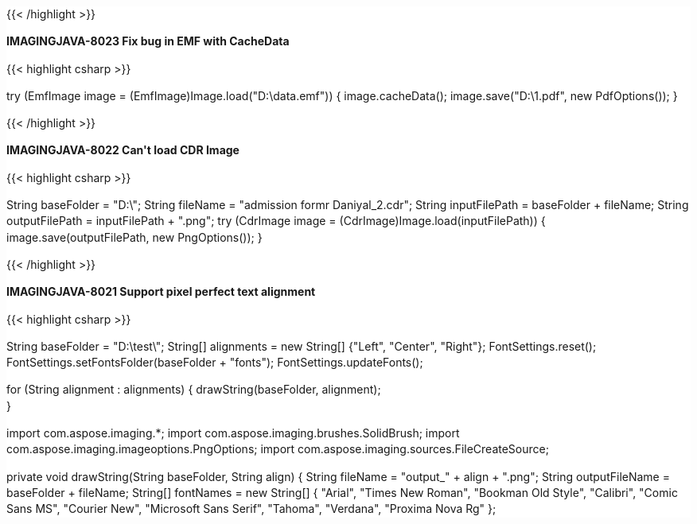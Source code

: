 {{< /highlight >}}

**IMAGINGJAVA-8023 Fix bug in EMF with CacheData**

{{< highlight csharp >}}

try (EmfImage image = (EmfImage)Image.load("D:\\data.emf"))
{
	image.cacheData();
	image.save("D:\\1.pdf", new PdfOptions());
}

{{< /highlight >}}

**IMAGINGJAVA-8022 Can't load CDR Image**

{{< highlight csharp >}}

String baseFolder = "D:\\";
String fileName = "admission formr Daniyal_2.cdr";
String inputFilePath = baseFolder + fileName;
String outputFilePath = inputFilePath + ".png";
try (CdrImage image = (CdrImage)Image.load(inputFilePath))
{
    image.save(outputFilePath, new PngOptions());
}

{{< /highlight >}}

**IMAGINGJAVA-8021 Support pixel perfect text alignment**

{{< highlight csharp >}}

String baseFolder = "D:\\test\\";
String[] alignments = new String[] {"Left", "Center", "Right"};
FontSettings.reset();
FontSettings.setFontsFolder(baseFolder + "fonts");
FontSettings.updateFonts();

for (String alignment : alignments)
{
    drawString(baseFolder, alignment);   
}



import com.aspose.imaging.*;
import com.aspose.imaging.brushes.SolidBrush;
import com.aspose.imaging.imageoptions.PngOptions;
import com.aspose.imaging.sources.FileCreateSource;

private void drawString(String baseFolder, String align)
{
	String fileName = "output_" + align + ".png";
	String outputFileName = baseFolder + fileName;
	String[] fontNames = new String[]
			{
					"Arial", "Times New Roman", "Bookman Old Style", "Calibri", "Comic Sans MS", "Courier New", "Microsoft Sans Serif", "Tahoma",
					"Verdana", "Proxima Nova Rg"
			};
